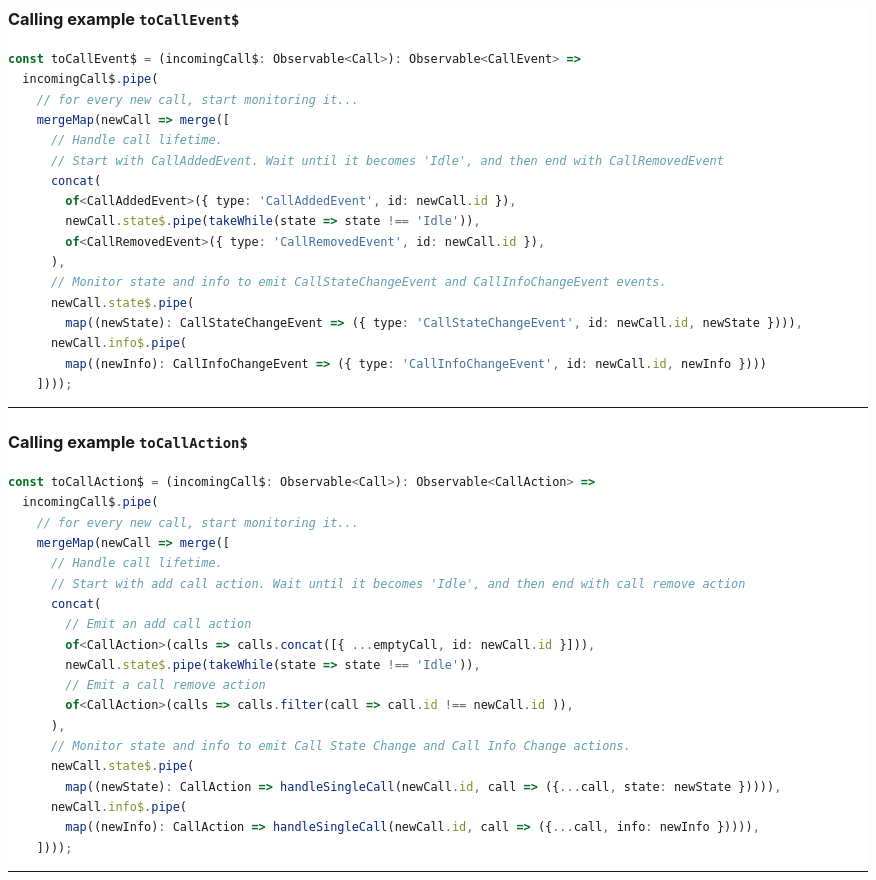 
### Calling example `toCallEvent$`

```ts
const toCallEvent$ = (incomingCall$: Observable<Call>): Observable<CallEvent> =>
  incomingCall$.pipe(
    // for every new call, start monitoring it...
    mergeMap(newCall => merge([
      // Handle call lifetime.
      // Start with CallAddedEvent. Wait until it becomes 'Idle', and then end with CallRemovedEvent
      concat(
        of<CallAddedEvent>({ type: 'CallAddedEvent', id: newCall.id }),
        newCall.state$.pipe(takeWhile(state => state !== 'Idle')),
        of<CallRemovedEvent>({ type: 'CallRemovedEvent', id: newCall.id }),
      ),
      // Monitor state and info to emit CallStateChangeEvent and CallInfoChangeEvent events.
      newCall.state$.pipe(
        map((newState): CallStateChangeEvent => ({ type: 'CallStateChangeEvent', id: newCall.id, newState }))),
      newCall.info$.pipe(
        map((newInfo): CallInfoChangeEvent => ({ type: 'CallInfoChangeEvent', id: newCall.id, newInfo })))
    ])));
```

---
### Calling example `toCallAction$`

```ts
const toCallAction$ = (incomingCall$: Observable<Call>): Observable<CallAction> =>
  incomingCall$.pipe(
    // for every new call, start monitoring it...
    mergeMap(newCall => merge([
      // Handle call lifetime.
      // Start with add call action. Wait until it becomes 'Idle', and then end with call remove action
      concat(
        // Emit an add call action
        of<CallAction>(calls => calls.concat([{ ...emptyCall, id: newCall.id }])),
        newCall.state$.pipe(takeWhile(state => state !== 'Idle')),
        // Emit a call remove action
        of<CallAction>(calls => calls.filter(call => call.id !== newCall.id )),
      ),
      // Monitor state and info to emit Call State Change and Call Info Change actions.
      newCall.state$.pipe(
        map((newState): CallAction => handleSingleCall(newCall.id, call => ({...call, state: newState })))),
      newCall.info$.pipe(
        map((newInfo): CallAction => handleSingleCall(newCall.id, call => ({...call, info: newInfo })))),
    ])));
```

---